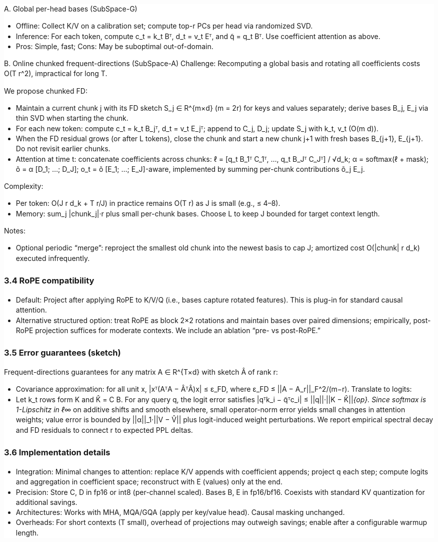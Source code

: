 A. Global per-head bases (SubSpace-G)
- Offline: Collect K/V on a calibration set; compute top-r PCs per head via randomized SVD.
- Inference: For each token, compute c_t = k_t Bᵀ, d_t = v_t Eᵀ, and q̃ = q_t Bᵀ. Use coefficient attention as above.
- Pros: Simple, fast; Cons: May be suboptimal out-of-domain.

B. Online chunked frequent-directions (SubSpace-A)
Challenge: Recomputing a global basis and rotating all coefficients costs O(T r^2), impractical for long T.

We propose chunked FD:
- Maintain a current chunk j with its FD sketch S_j ∈ R^{m×d} (m = 2r) for keys and values separately; derive bases B_j, E_j via thin SVD when starting the chunk.
- For each new token: compute c_t = k_t B_jᵀ, d_t = v_t E_jᵀ; append to C_j, D_j; update S_j with k_t, v_t (O(m d)).
- When the FD residual grows (or after L tokens), close the chunk and start a new chunk j+1 with fresh bases B_{j+1}, E_{j+1}. Do not revisit earlier chunks.
- Attention at time t: concatenate coefficients across chunks: ℓ = [q_t B_1ᵀ C_1ᵀ, …, q_t B_Jᵀ C_Jᵀ] / √d_k; α = softmax(ℓ + mask); õ = α [D_1; …; D_J]; o_t = õ [E_1; …; E_J]-aware, implemented by summing per-chunk contributions õ_j E_j.

Complexity:
- Per token: O(J r d_k + T r/J) in practice remains O(T r) as J is small (e.g., ≤ 4–8).
- Memory: sum_j |chunk_j|·r plus small per-chunk bases. Choose L to keep J bounded for target context length.

Notes:
- Optional periodic “merge”: reproject the smallest old chunk into the newest basis to cap J; amortized cost O(|chunk| r d_k) executed infrequently.

### 3.4 RoPE compatibility
- Default: Project after applying RoPE to K/V/Q (i.e., bases capture rotated features). This is plug-in for standard causal attention.
- Alternative structured option: treat RoPE as block 2×2 rotations and maintain bases over paired dimensions; empirically, post-RoPE projection suffices for moderate contexts. We include an ablation “pre- vs post-RoPE.”

### 3.5 Error guarantees (sketch)
Frequent-directions guarantees for any matrix A ∈ R^{T×d} with sketch Â of rank r:
- Covariance approximation: for all unit x, |xᵀ(AᵀA − ÂᵀÂ)x| ≤ ε_FD, where ε_FD ≤ ||A − A_r||_F^2/(m−r).
Translate to logits:
- Let k_t rows form K and K̂ = C B. For any query q, the logit error satisfies
  |qᵀk_i − q̃ᵀc_i| ≤ ||q||·||K − K̂||_{op}.
Since softmax is 1-Lipschitz in ℓ_∞ on additive shifts and smooth elsewhere, small operator-norm error yields small changes in attention weights; value error is bounded by ||α||_1·||V − V̂|| plus logit-induced weight perturbations. We report empirical spectral decay and FD residuals to connect r to expected PPL deltas.

### 3.6 Implementation details
- Integration: Minimal changes to attention: replace K/V appends with coefficient appends; project q each step; compute logits and aggregation in coefficient space; reconstruct with E (values) only at the end.
- Precision: Store C, D in fp16 or int8 (per-channel scaled). Bases B, E in fp16/bf16. Coexists with standard KV quantization for additional savings.
- Architectures: Works with MHA, MQA/GQA (apply per key/value head). Causal masking unchanged.
- Overheads: For short contexts (T small), overhead of projections may outweigh savings; enable after a configurable warmup length.
